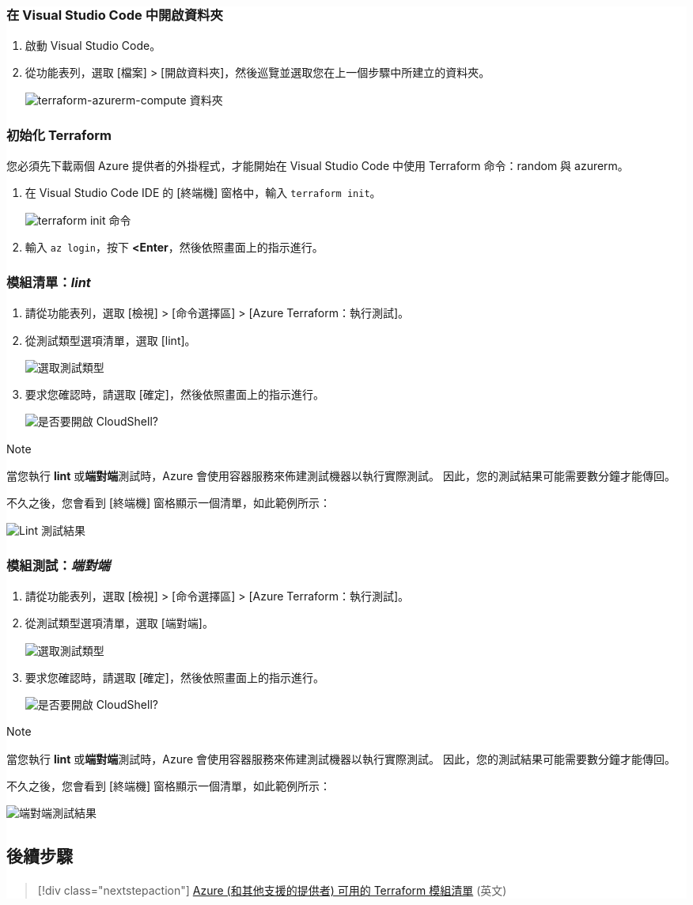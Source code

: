 ### <a name="open-the-folder-in-visual-studio-code"></a>在 Visual Studio Code 中開啟資料夾

1. 啟動 Visual Studio Code。

1. 從功能表列，選取 [檔案] > [開啟資料夾]，然後巡覽並選取您在上一個步驟中所建立的資料夾。

    ![terraform-azurerm-compute 資料夾](media/terraform-vscode-extension/tf-terraform-azurerm-compute-folder.png)

### <a name="initialize-terraform"></a>初始化 Terraform

您必須先下載兩個 Azure 提供者的外掛程式，才能開始在 Visual Studio Code 中使用 Terraform 命令：random 與 azurerm。

1. 在 Visual Studio Code IDE 的 [終端機] 窗格中，輸入 `terraform init`。

    ![terraform init 命令](media/terraform-vscode-extension/tf-terraform-init-command.png)

1. 輸入 `az login`，按下 **<Enter**，然後依照畫面上的指示進行。

### <a name="module-test-lint"></a>模組清單：*lint*

1. 請從功能表列，選取 [檢視] > [命令選擇區] > [Azure Terraform：執行測試]。

1. 從測試類型選項清單，選取 [lint]。

    ![選取測試類型](media/terraform-vscode-extension/tf-select-type-of-test-lint.png)

1. 要求您確認時，請選取 [確定]，然後依照畫面上的指示進行。

    ![是否要開啟 CloudShell?](media/terraform-vscode-extension/tf-do-you-want-to-open-cloudshell-small.png)

>[!NOTE]
>當您執行 **lint** 或**端對端**測試時，Azure 會使用容器服務來佈建測試機器以執行實際測試。 因此，您的測試結果可能需要數分鐘才能傳回。

不久之後，您會看到 [終端機] 窗格顯示一個清單，如此範例所示：

![Lint 測試結果](media/terraform-vscode-extension/tf-lint-test-results.png)

### <a name="module-test-end-to-end"></a>模組測試：*端對端*

1. 請從功能表列，選取 [檢視] > [命令選擇區] > [Azure Terraform：執行測試]。

1. 從測試類型選項清單，選取 [端對端]。

    ![選取測試類型](media/terraform-vscode-extension/tf-select-type-of-test-end-to-end.png)

1. 要求您確認時，請選取 [確定]，然後依照畫面上的指示進行。

    ![是否要開啟 CloudShell?](media/terraform-vscode-extension/tf-do-you-want-to-open-cloudshell-small.png)

>[!NOTE]
>當您執行 **lint** 或**端對端**測試時，Azure 會使用容器服務來佈建測試機器以執行實際測試。 因此，您的測試結果可能需要數分鐘才能傳回。

不久之後，您會看到 [終端機] 窗格顯示一個清單，如此範例所示：

![端對端測試結果](media/terraform-vscode-extension/tf-end-to-end-test-results.png)

## <a name="next-steps"></a>後續步驟
> [!div class="nextstepaction"]
> [Azure (和其他支援的提供者) 可用的 Terraform 模組清單](https://registry.terraform.io/) (英文)